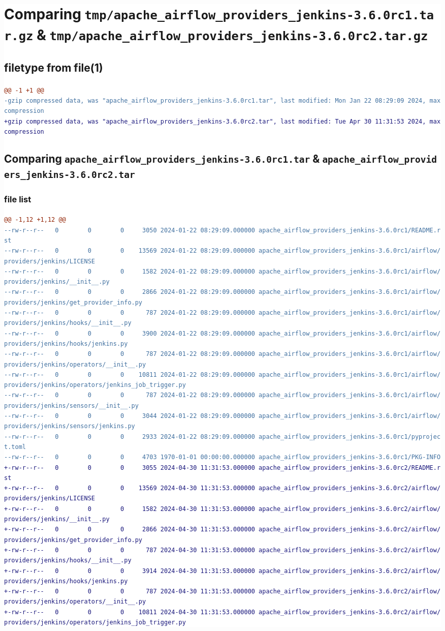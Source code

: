 # Comparing `tmp/apache_airflow_providers_jenkins-3.6.0rc1.tar.gz` & `tmp/apache_airflow_providers_jenkins-3.6.0rc2.tar.gz`

## filetype from file(1)

```diff
@@ -1 +1 @@
-gzip compressed data, was "apache_airflow_providers_jenkins-3.6.0rc1.tar", last modified: Mon Jan 22 08:29:09 2024, max compression
+gzip compressed data, was "apache_airflow_providers_jenkins-3.6.0rc2.tar", last modified: Tue Apr 30 11:31:53 2024, max compression
```

## Comparing `apache_airflow_providers_jenkins-3.6.0rc1.tar` & `apache_airflow_providers_jenkins-3.6.0rc2.tar`

### file list

```diff
@@ -1,12 +1,12 @@
--rw-r--r--   0        0        0     3050 2024-01-22 08:29:09.000000 apache_airflow_providers_jenkins-3.6.0rc1/README.rst
--rw-r--r--   0        0        0    13569 2024-01-22 08:29:09.000000 apache_airflow_providers_jenkins-3.6.0rc1/airflow/providers/jenkins/LICENSE
--rw-r--r--   0        0        0     1582 2024-01-22 08:29:09.000000 apache_airflow_providers_jenkins-3.6.0rc1/airflow/providers/jenkins/__init__.py
--rw-r--r--   0        0        0     2866 2024-01-22 08:29:09.000000 apache_airflow_providers_jenkins-3.6.0rc1/airflow/providers/jenkins/get_provider_info.py
--rw-r--r--   0        0        0      787 2024-01-22 08:29:09.000000 apache_airflow_providers_jenkins-3.6.0rc1/airflow/providers/jenkins/hooks/__init__.py
--rw-r--r--   0        0        0     3900 2024-01-22 08:29:09.000000 apache_airflow_providers_jenkins-3.6.0rc1/airflow/providers/jenkins/hooks/jenkins.py
--rw-r--r--   0        0        0      787 2024-01-22 08:29:09.000000 apache_airflow_providers_jenkins-3.6.0rc1/airflow/providers/jenkins/operators/__init__.py
--rw-r--r--   0        0        0    10811 2024-01-22 08:29:09.000000 apache_airflow_providers_jenkins-3.6.0rc1/airflow/providers/jenkins/operators/jenkins_job_trigger.py
--rw-r--r--   0        0        0      787 2024-01-22 08:29:09.000000 apache_airflow_providers_jenkins-3.6.0rc1/airflow/providers/jenkins/sensors/__init__.py
--rw-r--r--   0        0        0     3044 2024-01-22 08:29:09.000000 apache_airflow_providers_jenkins-3.6.0rc1/airflow/providers/jenkins/sensors/jenkins.py
--rw-r--r--   0        0        0     2933 2024-01-22 08:29:09.000000 apache_airflow_providers_jenkins-3.6.0rc1/pyproject.toml
--rw-r--r--   0        0        0     4703 1970-01-01 00:00:00.000000 apache_airflow_providers_jenkins-3.6.0rc1/PKG-INFO
+-rw-r--r--   0        0        0     3055 2024-04-30 11:31:53.000000 apache_airflow_providers_jenkins-3.6.0rc2/README.rst
+-rw-r--r--   0        0        0    13569 2024-04-30 11:31:53.000000 apache_airflow_providers_jenkins-3.6.0rc2/airflow/providers/jenkins/LICENSE
+-rw-r--r--   0        0        0     1582 2024-04-30 11:31:53.000000 apache_airflow_providers_jenkins-3.6.0rc2/airflow/providers/jenkins/__init__.py
+-rw-r--r--   0        0        0     2866 2024-04-30 11:31:53.000000 apache_airflow_providers_jenkins-3.6.0rc2/airflow/providers/jenkins/get_provider_info.py
+-rw-r--r--   0        0        0      787 2024-04-30 11:31:53.000000 apache_airflow_providers_jenkins-3.6.0rc2/airflow/providers/jenkins/hooks/__init__.py
+-rw-r--r--   0        0        0     3914 2024-04-30 11:31:53.000000 apache_airflow_providers_jenkins-3.6.0rc2/airflow/providers/jenkins/hooks/jenkins.py
+-rw-r--r--   0        0        0      787 2024-04-30 11:31:53.000000 apache_airflow_providers_jenkins-3.6.0rc2/airflow/providers/jenkins/operators/__init__.py
+-rw-r--r--   0        0        0    10811 2024-04-30 11:31:53.000000 apache_airflow_providers_jenkins-3.6.0rc2/airflow/providers/jenkins/operators/jenkins_job_trigger.py
```